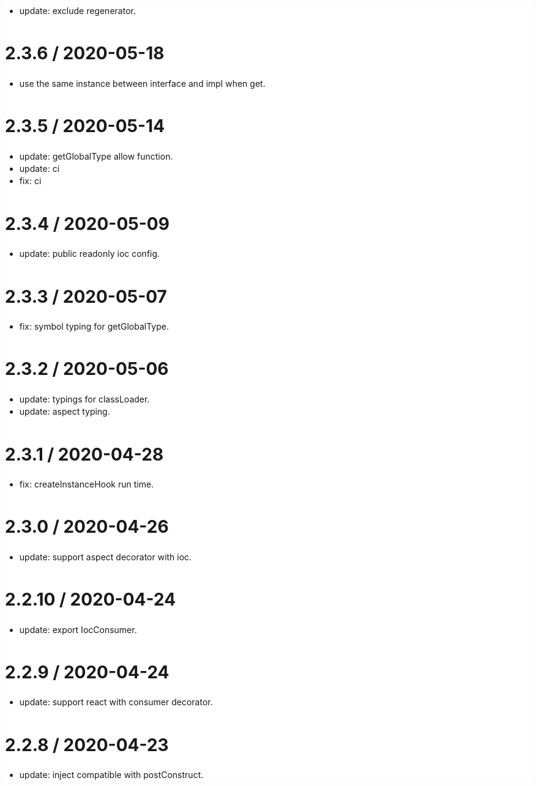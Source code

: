 * update: exclude regenerator.

# 2.3.6 / 2020-05-18

* use the same instance between interface and impl when get.

# 2.3.5 / 2020-05-14

* update: getGlobalType allow function.
* update: ci
* fix: ci

# 2.3.4 / 2020-05-09

* update: public readonly ioc config.

# 2.3.3 / 2020-05-07

* fix: symbol typing for getGlobalType.

# 2.3.2 / 2020-05-06

* update: typings for classLoader.
* update: aspect typing.

# 2.3.1 / 2020-04-28

* fix: createInstanceHook run time.

# 2.3.0 / 2020-04-26

* update: support aspect decorator with ioc.

# 2.2.10 / 2020-04-24

* update: export IocConsumer.

# 2.2.9 / 2020-04-24

* update: support react with consumer decorator.

# 2.2.8 / 2020-04-23

* update: inject compatible with postConstruct.
